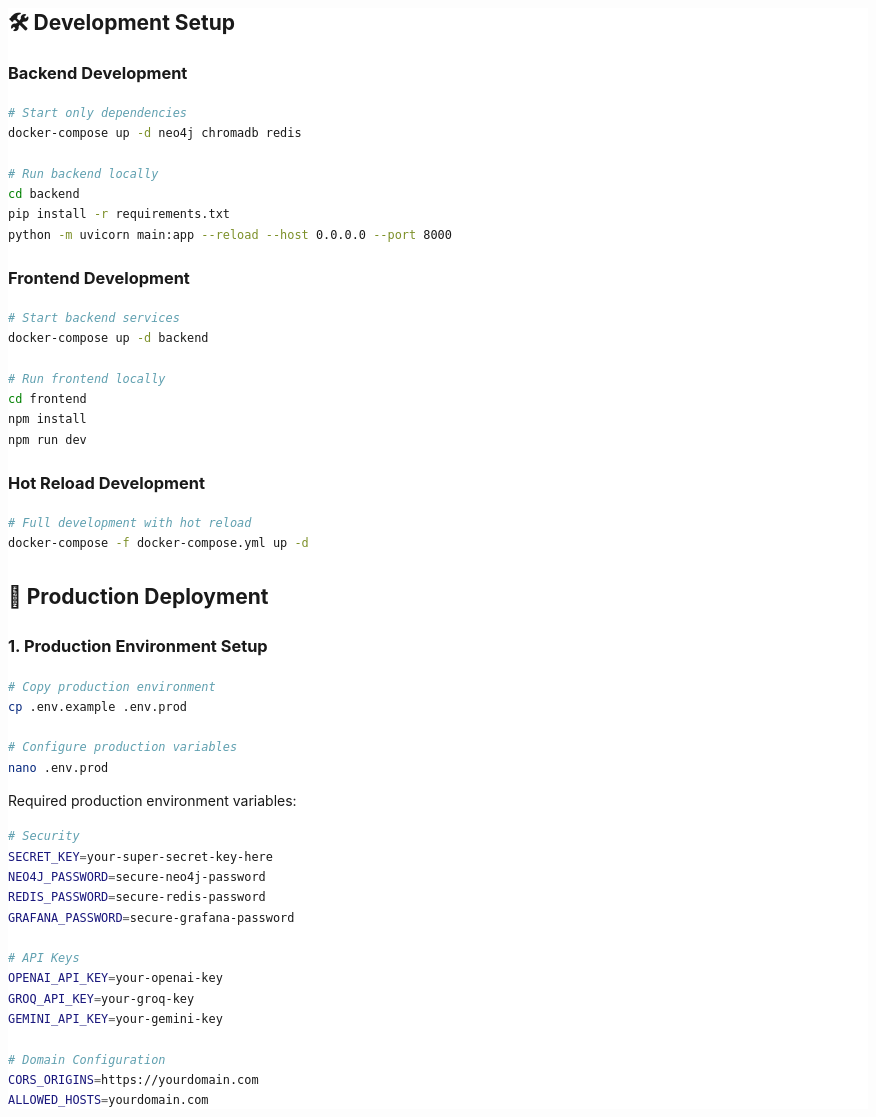 ## 🛠️ Development Setup

### Backend Development
```bash
# Start only dependencies
docker-compose up -d neo4j chromadb redis

# Run backend locally
cd backend
pip install -r requirements.txt
python -m uvicorn main:app --reload --host 0.0.0.0 --port 8000
```

### Frontend Development
```bash
# Start backend services
docker-compose up -d backend

# Run frontend locally
cd frontend
npm install
npm run dev
```

### Hot Reload Development
```bash
# Full development with hot reload
docker-compose -f docker-compose.yml up -d
```

## 🌟 Production Deployment

### 1. Production Environment Setup
```bash
# Copy production environment
cp .env.example .env.prod

# Configure production variables
nano .env.prod
```

Required production environment variables:
```bash
# Security
SECRET_KEY=your-super-secret-key-here
NEO4J_PASSWORD=secure-neo4j-password
REDIS_PASSWORD=secure-redis-password
GRAFANA_PASSWORD=secure-grafana-password

# API Keys
OPENAI_API_KEY=your-openai-key
GROQ_API_KEY=your-groq-key
GEMINI_API_KEY=your-gemini-key

# Domain Configuration
CORS_ORIGINS=https://yourdomain.com
ALLOWED_HOSTS=yourdomain.com
```
